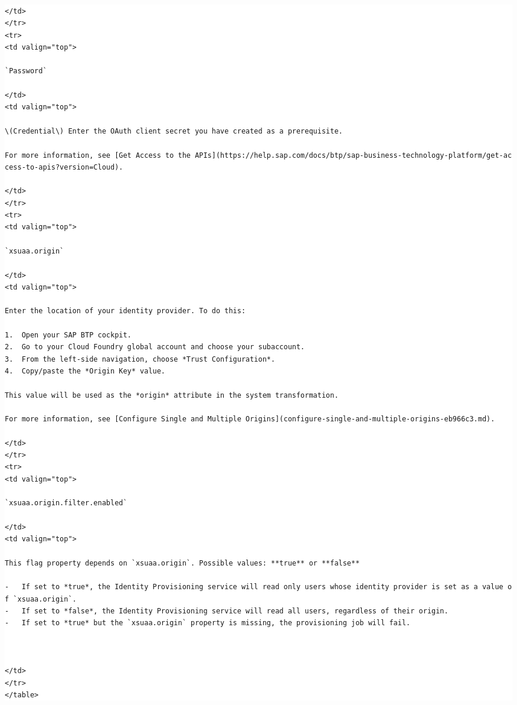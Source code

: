     </td>
    </tr>
    <tr>
    <td valign="top">
    
    `Password`
    
    </td>
    <td valign="top">
    
    \(Credential\) Enter the OAuth client secret you have created as a prerequisite.

    For more information, see [Get Access to the APIs](https://help.sap.com/docs/btp/sap-business-technology-platform/get-access-to-apis?version=Cloud).
    
    </td>
    </tr>
    <tr>
    <td valign="top">
    
    `xsuaa.origin`
    
    </td>
    <td valign="top">
    
    Enter the location of your identity provider. To do this:

    1.  Open your SAP BTP cockpit.
    2.  Go to your Cloud Foundry global account and choose your subaccount.
    3.  From the left-side navigation, choose *Trust Configuration*.
    4.  Copy/paste the *Origin Key* value.

    This value will be used as the *origin* attribute in the system transformation.

    For more information, see [Configure Single and Multiple Origins](configure-single-and-multiple-origins-eb966c3.md).
    
    </td>
    </tr>
    <tr>
    <td valign="top">
    
    `xsuaa.origin.filter.enabled`
    
    </td>
    <td valign="top">
    
    This flag property depends on `xsuaa.origin`. Possible values: **true** or **false**

    -   If set to *true*, the Identity Provisioning service will read only users whose identity provider is set as a value of `xsuaa.origin`.
    -   If set to *false*, the Identity Provisioning service will read all users, regardless of their origin.
    -   If set to *true* but the `xsuaa.origin` property is missing, the provisioning job will fail.


    
    </td>
    </tr>
    </table>
    